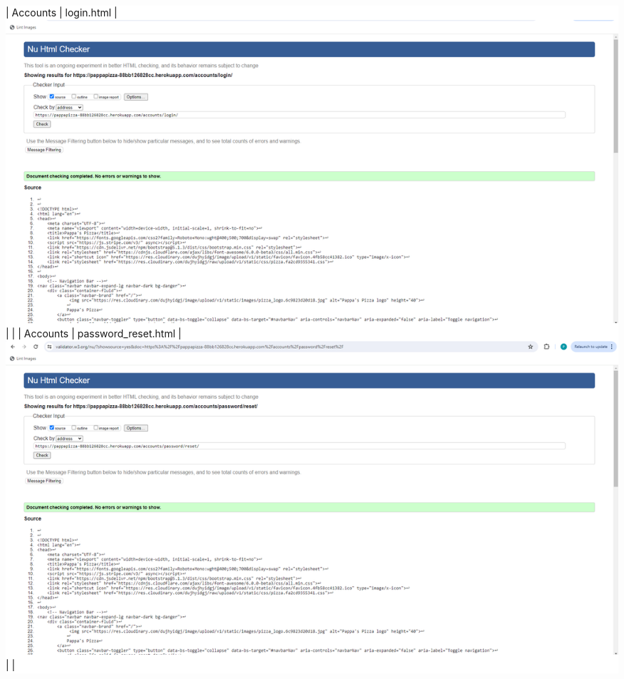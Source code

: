| Accounts | login.html | ![screenshot](documentation/validation/logon.png) | |
| Accounts | password_reset.html | ![screenshot](documentation/validation/forgot.png) | |